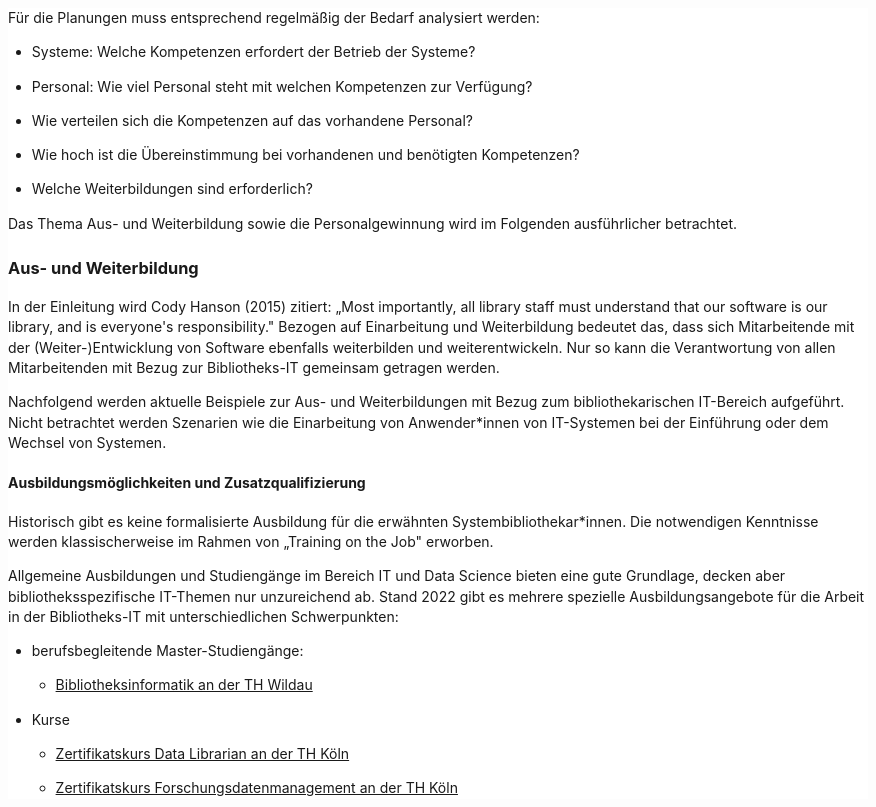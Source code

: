 Für die Planungen muss entsprechend regelmäßig der Bedarf analysiert
werden:

-   Systeme: Welche Kompetenzen erfordert der Betrieb der Systeme?

-   Personal: Wie viel Personal steht mit welchen Kompetenzen zur
    Verfügung?

-   Wie verteilen sich die Kompetenzen auf das vorhandene Personal?

-   Wie hoch ist die Übereinstimmung bei vorhandenen und benötigten
    Kompetenzen?

-   Welche Weiterbildungen sind erforderlich?

Das Thema Aus- und Weiterbildung sowie die Personalgewinnung wird im
Folgenden ausführlicher betrachtet.

### Aus- und Weiterbildung

In der Einleitung wird Cody Hanson (2015) zitiert: „Most importantly,
all library staff must understand that our software is our library, and
is everyone's responsibility." Bezogen auf Einarbeitung und
Weiterbildung bedeutet das, dass sich Mitarbeitende mit der
(Weiter-)Entwicklung von Software ebenfalls weiterbilden und
weiterentwickeln. Nur so kann die Verantwortung von allen Mitarbeitenden
mit Bezug zur Bibliotheks-IT gemeinsam getragen werden.

Nachfolgend werden aktuelle Beispiele zur Aus- und Weiterbildungen mit
Bezug zum bibliothekarischen IT-Bereich aufgeführt. Nicht betrachtet
werden Szenarien wie die Einarbeitung von Anwender\*innen von
IT-Systemen bei der Einführung oder dem Wechsel von Systemen.

#### Ausbildungsmöglichkeiten und Zusatzqualifizierung

Historisch gibt es keine formalisierte Ausbildung für die erwähnten
Systembibliothekar\*innen. Die notwendigen Kenntnisse werden
klassischerweise im Rahmen von „Training on the Job" erworben.

Allgemeine Ausbildungen und Studiengänge im Bereich IT und Data Science
bieten eine gute Grundlage, decken aber bibliotheksspezifische IT-Themen
nur unzureichend ab. Stand 2022 gibt es mehrere spezielle
Ausbildungsangebote für die Arbeit in der Bibliotheks-IT mit
unterschiedlichen Schwerpunkten:

-   berufsbegleitende Master-Studiengänge:

    -   [Bibliotheksinformatik an der TH
        Wildau](https://www.th-wildau.de/studieren-weiterbilden/studiengaenge/bibliotheksinformatik-msc-berufsbegleitendes-studium/)

-   Kurse

    -   [Zertifikatskurs Data Librarian an der TH
        Köln](https://www.th-koeln.de/weiterbildung/zertifikatskurs-data-librarian_63393.php)

    -   [Zertifikatskurs Forschungsdatenmanagement an der TH
        Köln](https://www.th-koeln.de/weiterbildung/zertifikatskurs-forschungsdatenmanagement_82048.php)
